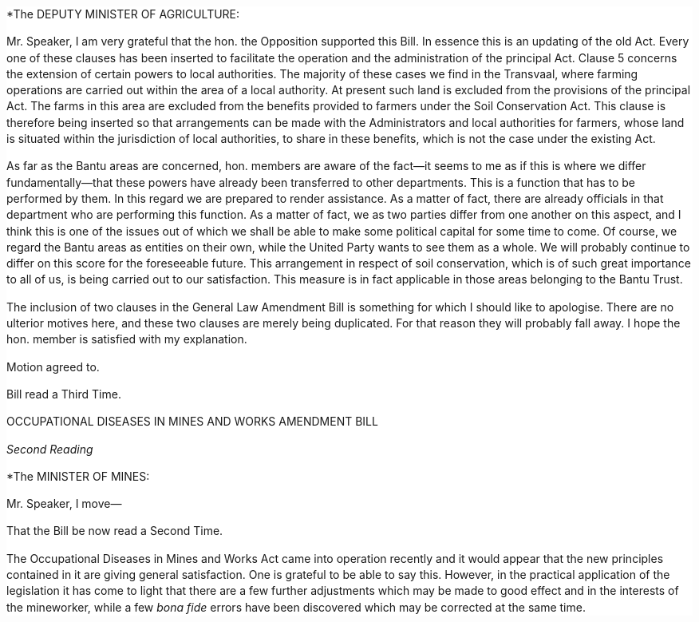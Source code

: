 </speech>

<speech by="#deputy_minister_of_agriculture">

<from>*The <person refersTo="hansard_za">DEPUTY MINISTER OF AGRICULTURE</person>:</from>

<p>Mr. Speaker, I am very grateful that the hon. the Opposition supported this Bill. In essence this is an updating of the old Act. Every one of these clauses has been inserted to facilitate the operation and the administration of the principal Act. Clause 5 concerns the extension of certain powers to local authorities. The majority of these cases we find in the Transvaal, where farming operations are carried out within the area of a local authority. At present such land is excluded from the provisions of the principal Act. The farms in this area are excluded from the benefits provided to farmers under the Soil Conservation Act. This clause is therefore being inserted so that arrangements can be made with the Administrators and local authorities for farmers, whose land is situated within the jurisdiction of local authorities, to share in these benefits, which is not the case under the existing Act.</p>

<p>As far as the Bantu areas are concerned, hon. members are aware of the fact&#x2014;it seems to me as if this is where we differ fundamentally&#x2014;that these powers have already been transferred to other departments. This is a function that has to be performed by them. In this regard we are prepared to render assistance. As a matter of fact, there are already officials in that department who are performing this function. As a matter of fact, we as two parties differ from one another on this aspect, and I think this is one of the issues out of which we shall be able to make some political capital for some time to come. Of course, we regard the Bantu areas as entities on their own, while the United Party wants to see them as a whole. We will probably continue to differ on this score for the foreseeable future. This arrangement in respect of soil conservation, which is of such great importance to all of us, is being carried out to our satisfaction. This measure is in fact applicable in those areas belonging to the Bantu Trust.</p>

<p>The inclusion of two clauses in the General Law Amendment Bill is something for which I should like to apologise. There are no ulterior motives here, and these two clauses are merely being duplicated. For that reason they will probably fall away. I hope the hon. member is satisfied with my explanation.</p>

<p>Motion agreed to.</p>

<p>Bill read a Third Time.</p>

</speech>

</debateSection>

<debateSection name="#occupational_diseases_in_mines_and_works_amendment_bill">

<heading>OCCUPATIONAL DISEASES IN MINES AND WORKS AMENDMENT BILL</heading>

<p><i>Second Reading</i></p>

<speech by="#minister_of_mines">

<from>*The <person refersTo="hansard_za">MINISTER OF MINES</person>:</from>

<p>Mr. Speaker, I move&#x2014;</p>

<block name="quote">That the Bill be now read a Second Time.</block>

<p>The Occupational Diseases in Mines and Works Act came into operation recently and it would appear that the new principles contained in it are giving general satisfaction. One is grateful to be able to say this. However, in the practical application of the legislation it has come to light that there are a few further adjustments which may be made to good effect and in the interests of the mineworker, while a few <i>bona fide</i> errors have been discovered which may be corrected at the same time.</p>
